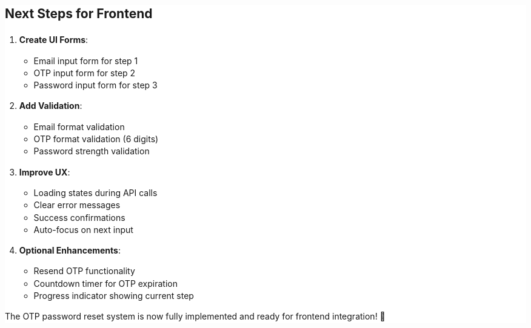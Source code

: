 ## Next Steps for Frontend

1. **Create UI Forms**:
   - Email input form for step 1
   - OTP input form for step 2  
   - Password input form for step 3

2. **Add Validation**:
   - Email format validation
   - OTP format validation (6 digits)
   - Password strength validation

3. **Improve UX**:
   - Loading states during API calls
   - Clear error messages
   - Success confirmations
   - Auto-focus on next input

4. **Optional Enhancements**:
   - Resend OTP functionality
   - Countdown timer for OTP expiration
   - Progress indicator showing current step

The OTP password reset system is now fully implemented and ready for frontend integration! 🎉

